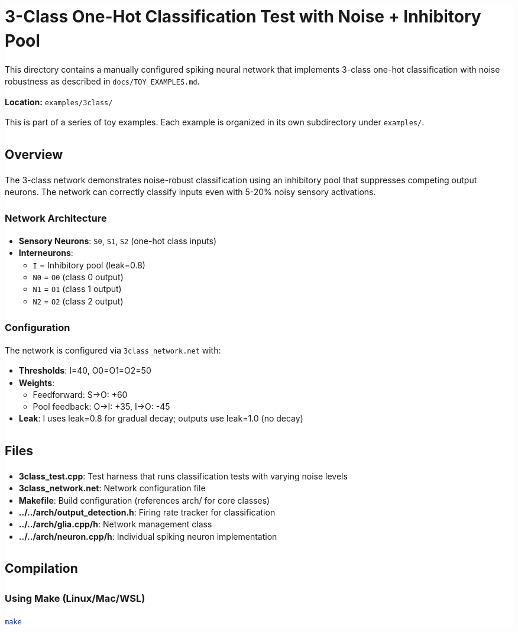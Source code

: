 # 3-Class One-Hot Classification Test with Noise + Inhibitory Pool

This directory contains a manually configured spiking neural network that implements 3-class one-hot classification with noise robustness as described in `docs/TOY_EXAMPLES.md`.

**Location:** `examples/3class/`

This is part of a series of toy examples. Each example is organized in its own subdirectory under `examples/`.

## Overview

The 3-class network demonstrates noise-robust classification using an inhibitory pool that suppresses competing output neurons. The network can correctly classify inputs even with 5-20% noisy sensory activations.

### Network Architecture

- **Sensory Neurons**: `S0`, `S1`, `S2` (one-hot class inputs)
- **Interneurons**:
  - `I` = Inhibitory pool (leak=0.8)
  - `N0` = `O0` (class 0 output)
  - `N1` = `O1` (class 1 output)
  - `N2` = `O2` (class 2 output)

### Configuration

The network is configured via `3class_network.net` with:
- **Thresholds**: I=40, O0=O1=O2=50
- **Weights**: 
  - Feedforward: S→O: +60
  - Pool feedback: O→I: +35, I→O: -45
- **Leak**: I uses leak=0.8 for gradual decay; outputs use leak=1.0 (no decay)

## Files

- **3class_test.cpp**: Test harness that runs classification tests with varying noise levels
- **3class_network.net**: Network configuration file
- **Makefile**: Build configuration (references arch/ for core classes)
- **../../arch/output_detection.h**: Firing rate tracker for classification
- **../../arch/glia.cpp/h**: Network management class
- **../../arch/neuron.cpp/h**: Individual spiking neuron implementation

## Compilation

### Using Make (Linux/Mac/WSL)

```bash
make
```
